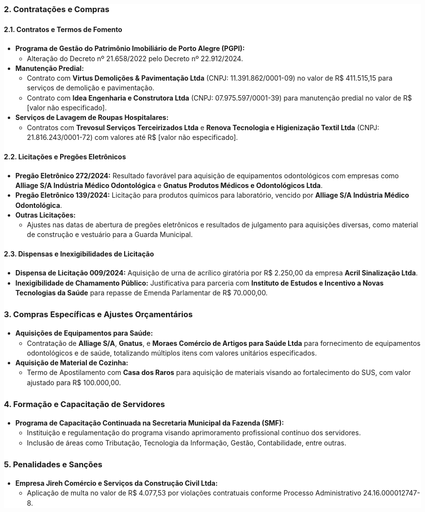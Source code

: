 ### **2. Contratações e Compras**

#### **2.1. Contratos e Termos de Fomento**
- **Programa de Gestão do Patrimônio Imobiliário de Porto Alegre (PGPI):**
  - Alteração do Decreto nº 21.658/2022 pelo Decreto nº 22.912/2024.
- **Manutenção Predial:**
  - Contrato com **Virtus Demolições & Pavimentação Ltda** (CNPJ: 11.391.862/0001-09) no valor de R$ 411.515,15 para serviços de demolição e pavimentação.
  - Contrato com **Idea Engenharia e Construtora Ltda** (CNPJ: 07.975.597/0001-39) para manutenção predial no valor de R$ [valor não especificado].
- **Serviços de Lavagem de Roupas Hospitalares:**
  - Contratos com **Trevosul Serviços Terceirizados Ltda** e **Renova Tecnologia e Higienização Textil Ltda** (CNPJ: 21.816.243/0001-72) com valores até R$ [valor não especificado].

#### **2.2. Licitações e Pregões Eletrônicos**
- **Pregão Eletrônico 272/2024:** Resultado favorável para aquisição de equipamentos odontológicos com empresas como **Alliage S/A Indústria Médico Odontológica** e **Gnatus Produtos Médicos e Odontológicos Ltda**.
- **Pregão Eletrônico 139/2024:** Licitação para produtos químicos para laboratório, vencido por **Alliage S/A Indústria Médico Odontológica**.
- **Outras Licitações:**
  - Ajustes nas datas de abertura de pregões eletrônicos e resultados de julgamento para aquisições diversas, como material de construção e vestuário para a Guarda Municipal.

#### **2.3. Dispensas e Inexigibilidades de Licitação**
- **Dispensa de Licitação 009/2024:** Aquisição de urna de acrílico giratória por R$ 2.250,00 da empresa **Acril Sinalização Ltda**.
- **Inexigibilidade de Chamamento Público:** Justificativa para parceria com **Instituto de Estudos e Incentivo a Novas Tecnologias da Saúde** para repasse de Emenda Parlamentar de R$ 70.000,00.

### **3. Compras Específicas e Ajustes Orçamentários**
- **Aquisições de Equipamentos para Saúde:**
  - Contratação de **Alliage S/A**, **Gnatus**, e **Moraes Comércio de Artigos para Saúde Ltda** para fornecimento de equipamentos odontológicos e de saúde, totalizando múltiplos itens com valores unitários especificados.
- **Aquisição de Material de Cozinha:**
  - Termo de Apostilamento com **Casa dos Raros** para aquisição de materiais visando ao fortalecimento do SUS, com valor ajustado para R$ 100.000,00.

### **4. Formação e Capacitação de Servidores**
- **Programa de Capacitação Continuada na Secretaria Municipal da Fazenda (SMF):**
  - Instituição e regulamentação do programa visando aprimoramento profissional contínuo dos servidores.
  - Inclusão de áreas como Tributação, Tecnologia da Informação, Gestão, Contabilidade, entre outras.
  
### **5. Penalidades e Sanções**
- **Empresa Jireh Comércio e Serviços da Construção Civil Ltda:**
  - Aplicação de multa no valor de R$ 4.077,53 por violações contratuais conforme Processo Administrativo 24.16.000012747-8.
